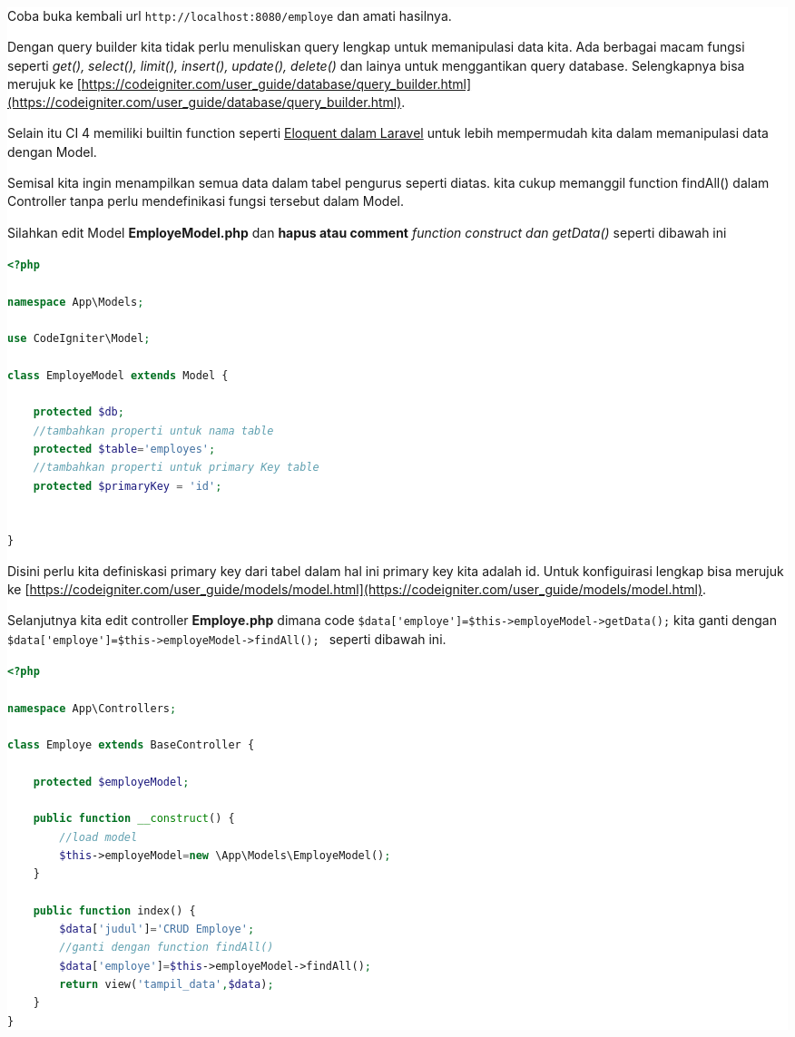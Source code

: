 Coba buka kembali url `http://localhost:8080/employe` dan amati hasilnya.

Dengan query builder kita tidak perlu menuliskan query lengkap untuk memanipulasi data kita. Ada berbagai macam fungsi seperti *get(), select(), limit(), insert(), update(), delete()* dan lainya untuk menggantikan query database. Selengkapnya bisa merujuk ke [https://codeigniter.com/user_guide/database/query_builder.html](https://codeigniter.com/user_guide/database/query_builder.html).

Selain itu CI 4 memiliki builtin function seperti [Eloquent dalam Laravel](https://laravel.com/docs/8.x/eloquent#introduction) untuk lebih mempermudah kita dalam memanipulasi data dengan Model. 

Semisal kita ingin menampilkan semua data dalam tabel pengurus seperti diatas. kita cukup memanggil function findAll() dalam Controller tanpa perlu mendefinikasi fungsi tersebut dalam Model.

Silahkan edit Model **EmployeModel.php** dan **hapus atau comment** *function construct dan getData()* seperti dibawah ini

```php
<?php

namespace App\Models;

use CodeIgniter\Model;

class EmployeModel extends Model {

    protected $db;
    //tambahkan properti untuk nama table
    protected $table='employes';
    //tambahkan properti untuk primary Key table
    protected $primaryKey = 'id';

    
}
```
Disini perlu kita definiskasi primary key dari tabel dalam hal ini primary key kita adalah id. Untuk konfiguirasi lengkap bisa merujuk ke [https://codeigniter.com/user_guide/models/model.html](https://codeigniter.com/user_guide/models/model.html).

Selanjutnya kita edit controller **Employe.php** dimana code `$data['employe']=$this->employeModel->getData();` kita ganti dengan `$data['employe']=$this->employeModel->findAll(); ` seperti dibawah ini.

```php
<?php

namespace App\Controllers;

class Employe extends BaseController {

    protected $employeModel;

    public function __construct() {
        //load model
        $this->employeModel=new \App\Models\EmployeModel();
    }
   
    public function index() {
        $data['judul']='CRUD Employe'; 
        //ganti dengan function findAll()
        $data['employe']=$this->employeModel->findAll(); 
        return view('tampil_data',$data);
    }
}
```
